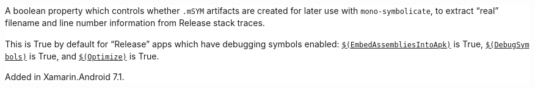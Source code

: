 A boolean property which controls
whether `.mSYM` artifacts are created for later use with
`mono-symbolicate`, to extract &ldquo;real&rdquo; filename and line
number information from Release stack traces.

This is True by default for &ldquo;Release&rdquo; apps which have
debugging symbols enabled:
[`$(EmbedAssembliesIntoApk)`](#embedassembliesintoapk) is True,
[`$(DebugSymbols)`](~/android/deploy-test/building-apps/build-properties.md#debugsymbols)
 is True, and
[`$(Optimize)`](https://docs.microsoft.com/visualstudio/msbuild/common-msbuild-project-properties)
is True.

Added in Xamarin.Android 7.1.
